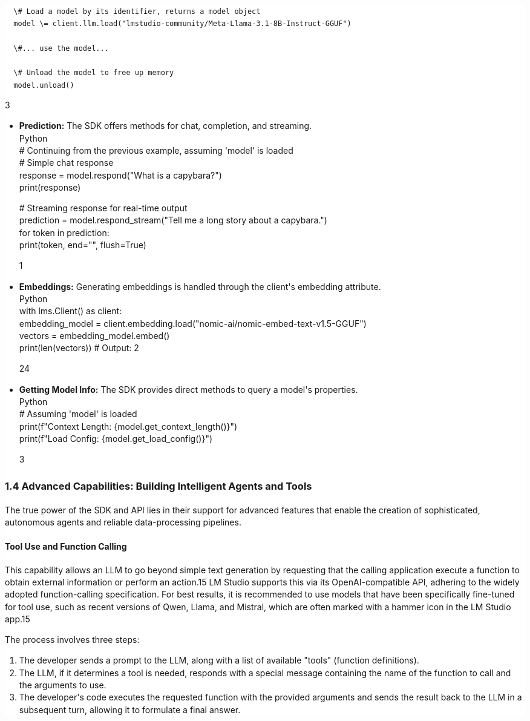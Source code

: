       \# Load a model by its identifier, returns a model object  
      model \= client.llm.load("lmstudio-community/Meta-Llama-3.1-8B-Instruct-GGUF")

      \#... use the model...

      \# Unload the model to free up memory  
      model.unload()

  3  
* **Prediction:** The SDK offers methods for chat, completion, and streaming.  
  Python  
  \# Continuing from the previous example, assuming 'model' is loaded  
  \# Simple chat response  
  response \= model.respond("What is a capybara?")  
  print(response)

  \# Streaming response for real-time output  
  prediction \= model.respond\_stream("Tell me a long story about a capybara.")  
  for token in prediction:  
      print(token, end="", flush=True)

  1  
* **Embeddings:** Generating embeddings is handled through the client's embedding attribute.  
  Python  
  with lms.Client() as client:  
      embedding\_model \= client.embedding.load("nomic-ai/nomic-embed-text-v1.5-GGUF")  
      vectors \= embedding\_model.embed()  
      print(len(vectors)) \# Output: 2

  24  
* **Getting Model Info:** The SDK provides direct methods to query a model's properties.  
  Python  
  \# Assuming 'model' is loaded  
  print(f"Context Length: {model.get\_context\_length()}")  
  print(f"Load Config: {model.get\_load\_config()}")

  3

### **1.4 Advanced Capabilities: Building Intelligent Agents and Tools**

The true power of the SDK and API lies in their support for advanced features that enable the creation of sophisticated, autonomous agents and reliable data-processing pipelines.

#### **Tool Use and Function Calling**

This capability allows an LLM to go beyond simple text generation by requesting that the calling application execute a function to obtain external information or perform an action.15 LM Studio supports this via its OpenAI-compatible API, adhering to the widely adopted function-calling specification. For best results, it is recommended to use models that have been specifically fine-tuned for tool use, such as recent versions of Qwen, Llama, and Mistral, which are often marked with a hammer icon in the LM Studio app.15

The process involves three steps:

1. The developer sends a prompt to the LLM, along with a list of available "tools" (function definitions).  
2. The LLM, if it determines a tool is needed, responds with a special message containing the name of the function to call and the arguments to use.  
3. The developer's code executes the requested function with the provided arguments and sends the result back to the LLM in a subsequent turn, allowing it to formulate a final answer.
